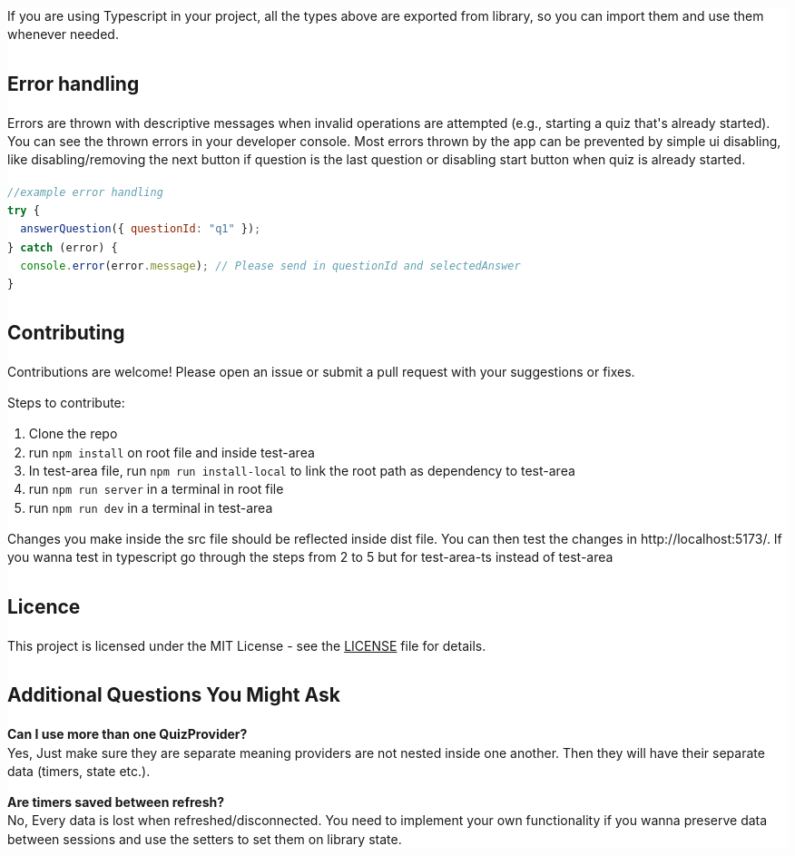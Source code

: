 ```tsx
```

If you are using Typescript in your project, all the types above are exported from library, so you can import them and use them whenever needed.

## Error handling

Errors are thrown with descriptive messages when invalid operations are attempted (e.g., starting a quiz that's already started). You can see the thrown errors in your developer console. Most errors thrown by the app can be prevented by simple ui disabling, like disabling/removing the next button if question is the last question or disabling start button when quiz is already started.

```jsx
//example error handling
try {
  answerQuestion({ questionId: "q1" });
} catch (error) {
  console.error(error.message); // Please send in questionId and selectedAnswer
}
```

## Contributing

Contributions are welcome! Please open an issue or submit a pull request with your suggestions or fixes.

Steps to contribute:

1. Clone the repo
2. run `npm install` on root file and inside test-area
3. In test-area file, run `npm run install-local` to link the root path as dependency to test-area
4. run `npm run server` in a terminal in root file
5. run `npm run dev` in a terminal in test-area

Changes you make inside the src file should be reflected inside dist file. You can then test the changes in http://localhost:5173/.
If you wanna test in typescript go through the steps from 2 to 5 but for test-area-ts instead of test-area

## Licence

This project is licensed under the MIT License - see the [LICENSE](./LICENSE) file for details.

## Additional Questions You Might Ask

**Can I use more than one QuizProvider?**\
Yes, Just make sure they are separate meaning providers are not nested inside one another. Then they will have their separate data (timers, state etc.).

**Are timers saved between refresh?**\
No, Every data is lost when refreshed/disconnected. You need to implement your own functionality if you wanna preserve data between sessions and use the setters to set them on library state.
